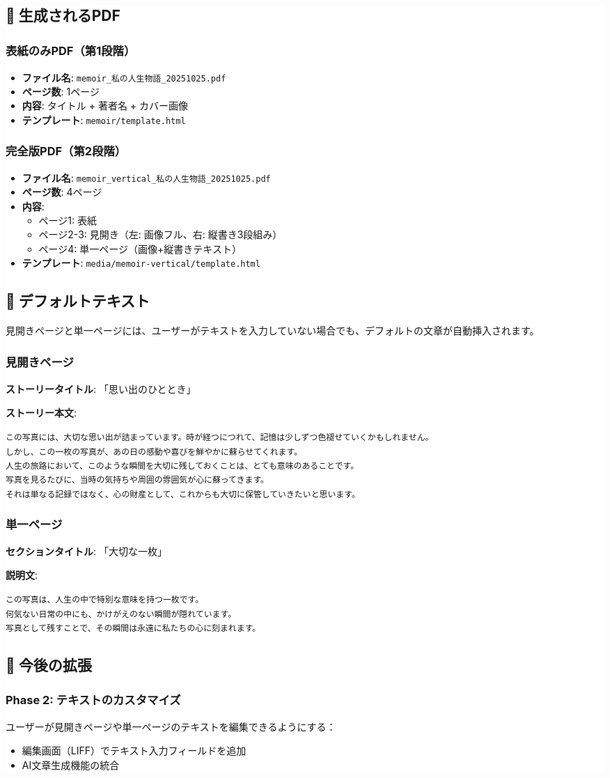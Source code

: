 ## 📄 生成されるPDF

### 表紙のみPDF（第1段階）

- **ファイル名**: `memoir_私の人生物語_20251025.pdf`
- **ページ数**: 1ページ
- **内容**: タイトル + 著者名 + カバー画像
- **テンプレート**: `memoir/template.html`

### 完全版PDF（第2段階）

- **ファイル名**: `memoir_vertical_私の人生物語_20251025.pdf`
- **ページ数**: 4ページ
- **内容**: 
  - ページ1: 表紙
  - ページ2-3: 見開き（左: 画像フル、右: 縦書き3段組み）
  - ページ4: 単一ページ（画像+縦書きテキスト）
- **テンプレート**: `media/memoir-vertical/template.html`

## 🎨 デフォルトテキスト

見開きページと単一ページには、ユーザーがテキストを入力していない場合でも、デフォルトの文章が自動挿入されます。

### 見開きページ

**ストーリータイトル**: 「思い出のひととき」

**ストーリー本文**:
```
この写真には、大切な思い出が詰まっています。時が経つにつれて、記憶は少しずつ色褪せていくかもしれません。
しかし、この一枚の写真が、あの日の感動や喜びを鮮やかに蘇らせてくれます。
人生の旅路において、このような瞬間を大切に残しておくことは、とても意味のあることです。
写真を見るたびに、当時の気持ちや周囲の雰囲気が心に蘇ってきます。
それは単なる記録ではなく、心の財産として、これからも大切に保管していきたいと思います。
```

### 単一ページ

**セクションタイトル**: 「大切な一枚」

**説明文**:
```
この写真は、人生の中で特別な意味を持つ一枚です。
何気ない日常の中にも、かけがえのない瞬間が隠れています。
写真として残すことで、その瞬間は永遠に私たちの心に刻まれます。
```

## 🚀 今後の拡張

### Phase 2: テキストのカスタマイズ

ユーザーが見開きページや単一ページのテキストを編集できるようにする：
- 編集画面（LIFF）でテキスト入力フィールドを追加
- AI文章生成機能の統合
